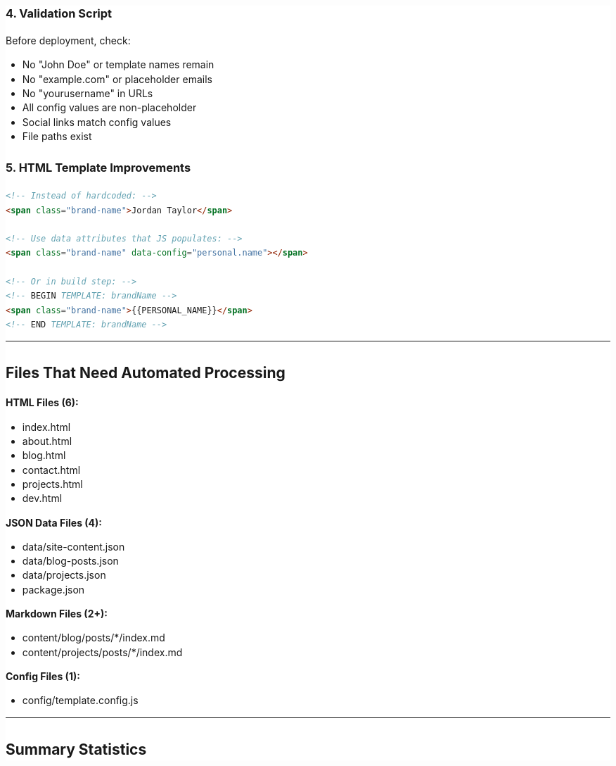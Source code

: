 ### 4. **Validation Script**
Before deployment, check:
- No "John Doe" or template names remain
- No "example.com" or placeholder emails
- No "yourusername" in URLs
- All config values are non-placeholder
- Social links match config values
- File paths exist

### 5. **HTML Template Improvements**
```html
<!-- Instead of hardcoded: -->
<span class="brand-name">Jordan Taylor</span>

<!-- Use data attributes that JS populates: -->
<span class="brand-name" data-config="personal.name"></span>

<!-- Or in build step: -->
<!-- BEGIN TEMPLATE: brandName -->
<span class="brand-name">{{PERSONAL_NAME}}</span>
<!-- END TEMPLATE: brandName -->
```

---

## Files That Need Automated Processing

**HTML Files (6):**
- index.html
- about.html
- blog.html
- contact.html
- projects.html
- dev.html

**JSON Data Files (4):**
- data/site-content.json
- data/blog-posts.json
- data/projects.json
- package.json

**Markdown Files (2+):**
- content/blog/posts/*/index.md
- content/projects/posts/*/index.md

**Config Files (1):**
- config/template.config.js

---

## Summary Statistics

